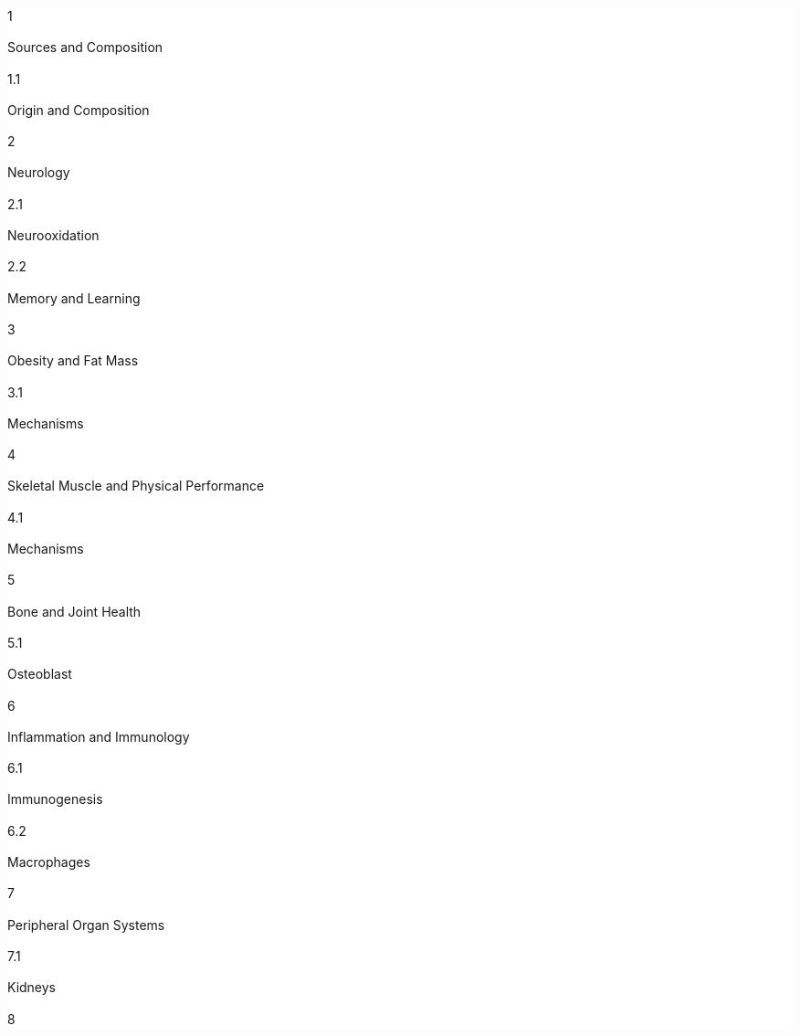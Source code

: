 1

Sources and Composition

1.1

Origin and Composition

2

Neurology

2.1

Neurooxidation

2.2

Memory and Learning

3

Obesity and Fat Mass

3.1

Mechanisms

4

Skeletal Muscle and Physical Performance

4.1

Mechanisms

5

Bone and Joint Health

5.1

Osteoblast

6

Inflammation and Immunology

6.1

Immunogenesis

6.2

Macrophages

7

Peripheral Organ Systems

7.1

Kidneys

8
